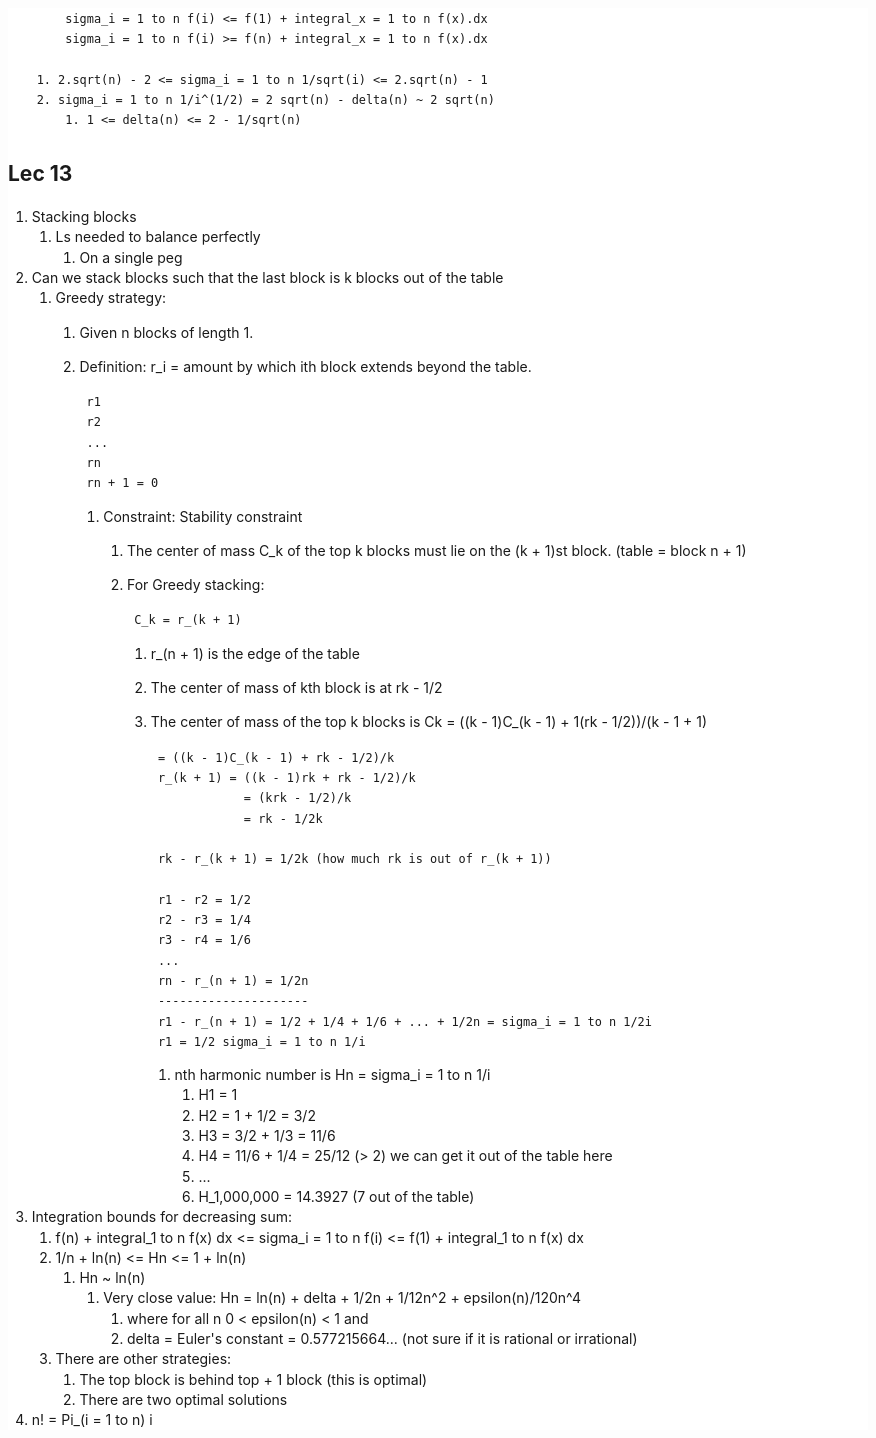			sigma_i = 1 to n f(i) <= f(1) + integral_x = 1 to n f(x).dx
			sigma_i = 1 to n f(i) >= f(n) + integral_x = 1 to n f(x).dx
			
		1. 2.sqrt(n) - 2 <= sigma_i = 1 to n 1/sqrt(i) <= 2.sqrt(n) - 1
		2. sigma_i = 1 to n 1/i^(1/2) = 2 sqrt(n) - delta(n) ~ 2 sqrt(n)
			1. 1 <= delta(n) <= 2 - 1/sqrt(n)

## Lec 13 ##
1. Stacking blocks
	1. Ls needed to balance perfectly
		1. On a single peg
2. Can we stack blocks such that the last block is k blocks out of the table
	1. Greedy strategy:
		1. Given n blocks of length 1.
		2. Definition: r_i = amount by which ith block extends beyond the table.

				r1
				r2
				...
				rn
				rn + 1 = 0
				
			1. Constraint: Stability constraint
				1. The center of mass C_k of the top k blocks must lie on the (k + 1)st block. (table = block n + 1)
				2. For Greedy stacking:
				
						C_k = r_(k + 1)
						
					1. r_(n + 1) is the edge of the table
					2. The center of mass of kth block is at rk - 1/2
					3. The center of mass of the top k blocks is Ck = ((k - 1)C_(k - 1) + 1(rk - 1/2))/(k - 1 + 1)

							= ((k - 1)C_(k - 1) + rk - 1/2)/k
							r_(k + 1) = ((k - 1)rk + rk - 1/2)/k
										= (krk - 1/2)/k
										= rk - 1/2k
										
							rk - r_(k + 1) = 1/2k (how much rk is out of r_(k + 1))
							
							r1 - r2 = 1/2
							r2 - r3 = 1/4
							r3 - r4 = 1/6
							...
							rn - r_(n + 1) = 1/2n
							---------------------
							r1 - r_(n + 1) = 1/2 + 1/4 + 1/6 + ... + 1/2n = sigma_i = 1 to n 1/2i
							r1 = 1/2 sigma_i = 1 to n 1/i
							
						1. nth harmonic number is Hn = sigma_i = 1 to n 1/i
							1. H1 = 1
							2. H2 = 1 + 1/2 = 3/2
							3. H3 = 3/2 + 1/3 = 11/6
							4. H4 = 11/6 + 1/4 = 25/12 (> 2) we can get it out of the table here
							5. ...
							6. H_1,000,000 = 14.3927 (7 out of the table)
3. Integration bounds for decreasing sum:
	1. f(n) + integral_1 to n f(x) dx <= sigma_i = 1 to n f(i) <= f(1) + integral_1 to n f(x) dx
	2. 1/n + ln(n) <= Hn <= 1 + ln(n)
		1. Hn ~ ln(n)
			1. Very close value: Hn = ln(n) + delta + 1/2n + 1/12n^2 + epsilon(n)/120n^4
				1. where for all n 0 < epsilon(n) < 1 and
				2. delta = Euler's constant = 0.577215664... (not sure if it is rational or irrational)
	3. There are other strategies:
		1. The top block is behind top + 1 block (this is optimal)
		2. There are two optimal solutions
4. n! = Pi_(i = 1 to n) i